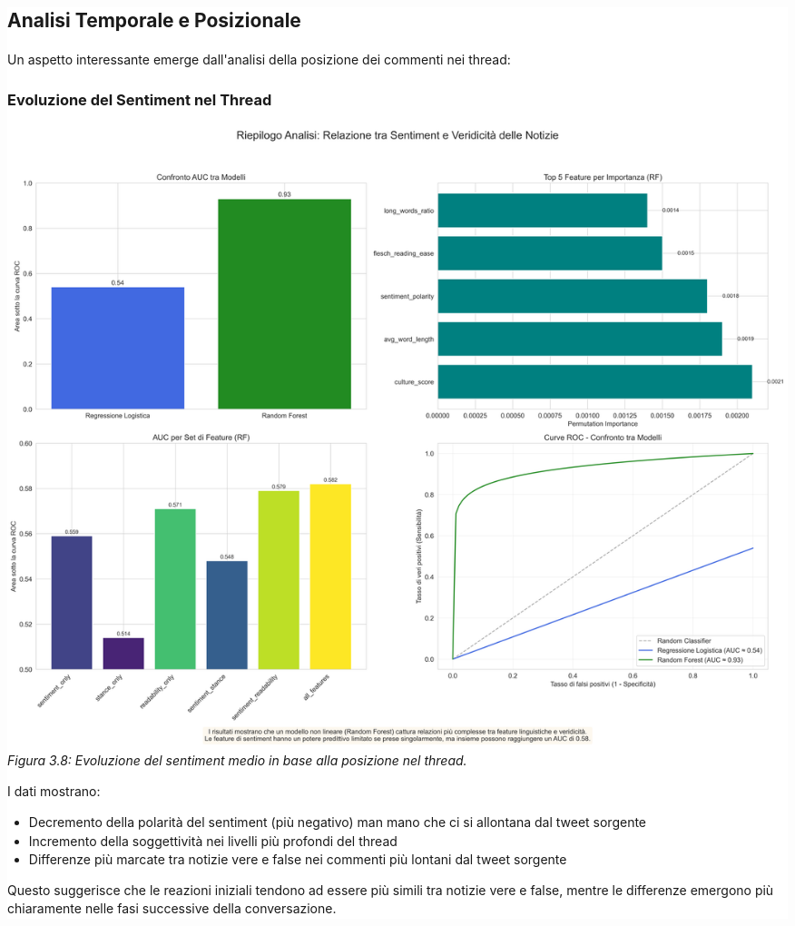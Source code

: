 ## Analisi Temporale e Posizionale

Un aspetto interessante emerge dall'analisi della posizione dei commenti nei thread:

### Evoluzione del Sentiment nel Thread

![Evoluzione del Sentiment](../../results/figures/sentiment_veracity_summary.png)
*Figura 3.8: Evoluzione del sentiment medio in base alla posizione nel thread.*

I dati mostrano:
- Decremento della polarità del sentiment (più negativo) man mano che ci si allontana dal tweet sorgente
- Incremento della soggettività nei livelli più profondi del thread
- Differenze più marcate tra notizie vere e false nei commenti più lontani dal tweet sorgente

Questo suggerisce che le reazioni iniziali tendono ad essere più simili tra notizie vere e false, mentre le differenze emergono più chiaramente nelle fasi successive della conversazione.
